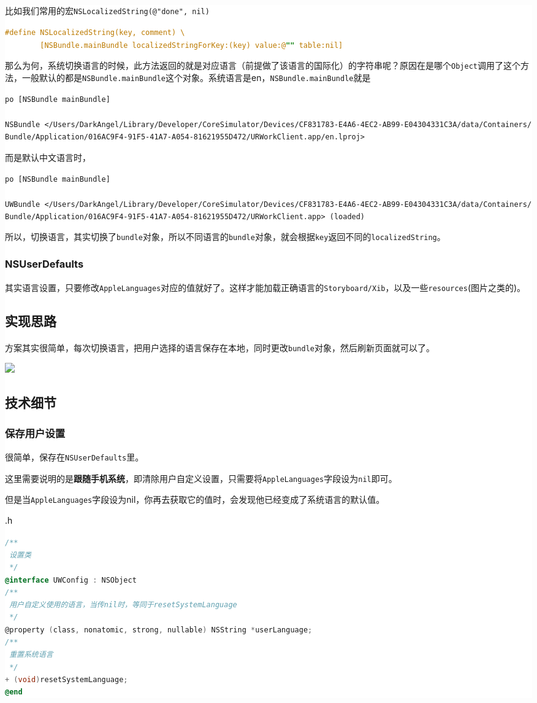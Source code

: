 比如我们常用的宏`NSLocalizedString(@"done", nil)`

```objective-c
#define NSLocalizedString(key, comment) \
	    [NSBundle.mainBundle localizedStringForKey:(key) value:@"" table:nil]
```

那么为何，系统切换语言的时候，此方法返回的就是对应语言（前提做了该语言的国际化）的字符串呢？原因在是哪个`Object`调用了这个方法，一般默认的都是`NSBundle.mainBundle`这个对象。系统语言是en，`NSBundle.mainBundle`就是

```
po [NSBundle mainBundle]

NSBundle </Users/DarkAngel/Library/Developer/CoreSimulator/Devices/CF831783-E4A6-4EC2-AB99-E04304331C3A/data/Containers/Bundle/Application/016AC9F4-91F5-41A7-A054-81621955D472/URWorkClient.app/en.lproj>
```

而是默认中文语言时，

```
po [NSBundle mainBundle]

UWBundle </Users/DarkAngel/Library/Developer/CoreSimulator/Devices/CF831783-E4A6-4EC2-AB99-E04304331C3A/data/Containers/Bundle/Application/016AC9F4-91F5-41A7-A054-81621955D472/URWorkClient.app> (loaded)
```

所以，切换语言，其实切换了`bundle`对象，所以不同语言的`bundle`对象，就会根据`key`返回不同的`localizedString`。

### NSUserDefaults

其实语言设置，只要修改`AppleLanguages`对应的值就好了。这样才能加载正确语言的`Storyboard/Xib`，以及一些`resources`(图片之类的)。

## 实现思路

方案其实很简单，每次切换语言，把用户选择的语言保存在本地，同时更改`bundle`对象，然后刷新页面就可以了。

![](http://ww2.sinaimg.cn/large/006tKfTcly1ff9ji4gz3kg306y0cce09.gif)

## 技术细节

### 保存用户设置

很简单，保存在`NSUserDefaults`里。

这里需要说明的是**跟随手机系统**，即清除用户自定义设置，只需要将`AppleLanguages`字段设为`nil`即可。

但是当`AppleLanguages`字段设为nil，你再去获取它的值时，会发现他已经变成了系统语言的默认值。

.h

```objective-c
/**
 设置类
 */
@interface UWConfig : NSObject
/**
 用户自定义使用的语言，当传nil时，等同于resetSystemLanguage
 */
@property (class, nonatomic, strong, nullable) NSString *userLanguage;
/**
 重置系统语言
 */
+ (void)resetSystemLanguage;
@end
```
